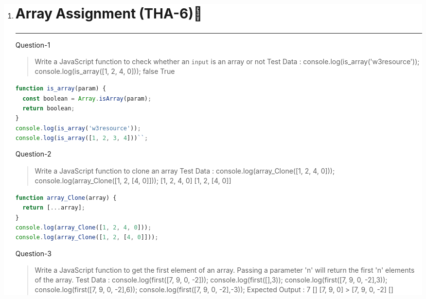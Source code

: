 1.  # **Array Assignment** (THA-6)📄

    ***

    Question-1

    > Write a JavaScript function to check whether an `input` is an array or not
    > Test Data :
    > console.log(is_array('w3resource'));
    > console.log(is_array([1, 2, 4, 0]));
    > false
    > True

    ```javascript
    function is_array(param) {
      const boolean = Array.isArray(param);
      return boolean;
    }
    console.log(is_array('w3resource'));
    console.log(is_array([1, 2, 3, 4]))``;
    ```

    Question-2

    > Write a JavaScript function to clone an array
    > Test Data :
    > console.log(array_Clone([1, 2, 4, 0]));
    > console.log(array_Clone([1, 2, [4, 0]]));
    > [1, 2, 4, 0]
    > [1, 2, [4, 0]]

    ```javascript
    function array_Clone(array) {
      return [...array];
    }
    console.log(array_Clone([1, 2, 4, 0]));
    console.log(array_Clone([1, 2, [4, 0]]));
    ```

    Question-3

    > Write a JavaScript function to get the first element of an array. Passing a parameter 'n' will return the first 'n' elements of the array.
    > Test Data :
    > console.log(first([7, 9, 0, -2]));
    > console.log(first([],3));
    > console.log(first([7, 9, 0, -2],3));
    > console.log(first([7, 9, 0, -2],6));
    > console.log(first([7, 9, 0, -2],-3));
    > Expected Output :
    > 7
    > []
    > [7, 9, 0] > [7, 9, 0, -2]
    > []
